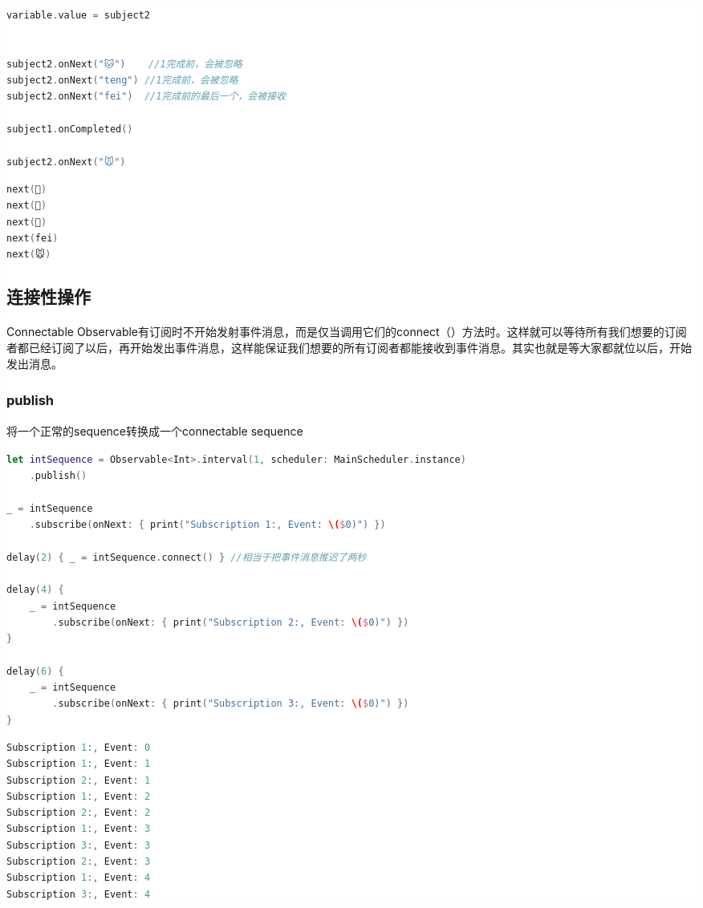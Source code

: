 ```swift
variable.value = subject2
    

subject2.onNext("🐱")	//1完成前，会被忽略
subject2.onNext("teng") //1完成前，会被忽略
subject2.onNext("fei")	//1完成前的最后一个，会被接收
    
subject1.onCompleted()
    
subject2.onNext("🐭")
```

```swift
next(🍎)
next(🍐)
next(🍊)
next(fei)
next(🐭)
```

## 连接性操作

Connectable Observable有订阅时不开始发射事件消息，而是仅当调用它们的connect（）方法时。这样就可以等待所有我们想要的订阅者都已经订阅了以后，再开始发出事件消息，这样能保证我们想要的所有订阅者都能接收到事件消息。其实也就是等大家都就位以后，开始发出消息。

### publish

将一个正常的sequence转换成一个connectable sequence

```swift
let intSequence = Observable<Int>.interval(1, scheduler: MainScheduler.instance)
    .publish()
    
_ = intSequence
    .subscribe(onNext: { print("Subscription 1:, Event: \($0)") })
    
delay(2) { _ = intSequence.connect() } //相当于把事件消息推迟了两秒
    
delay(4) {
    _ = intSequence
        .subscribe(onNext: { print("Subscription 2:, Event: \($0)") })
}
    
delay(6) {
    _ = intSequence
        .subscribe(onNext: { print("Subscription 3:, Event: \($0)") })
}
```

```swift
Subscription 1:, Event: 0
Subscription 1:, Event: 1
Subscription 2:, Event: 1
Subscription 1:, Event: 2
Subscription 2:, Event: 2
Subscription 1:, Event: 3
Subscription 3:, Event: 3
Subscription 2:, Event: 3
Subscription 1:, Event: 4
Subscription 3:, Event: 4
```
